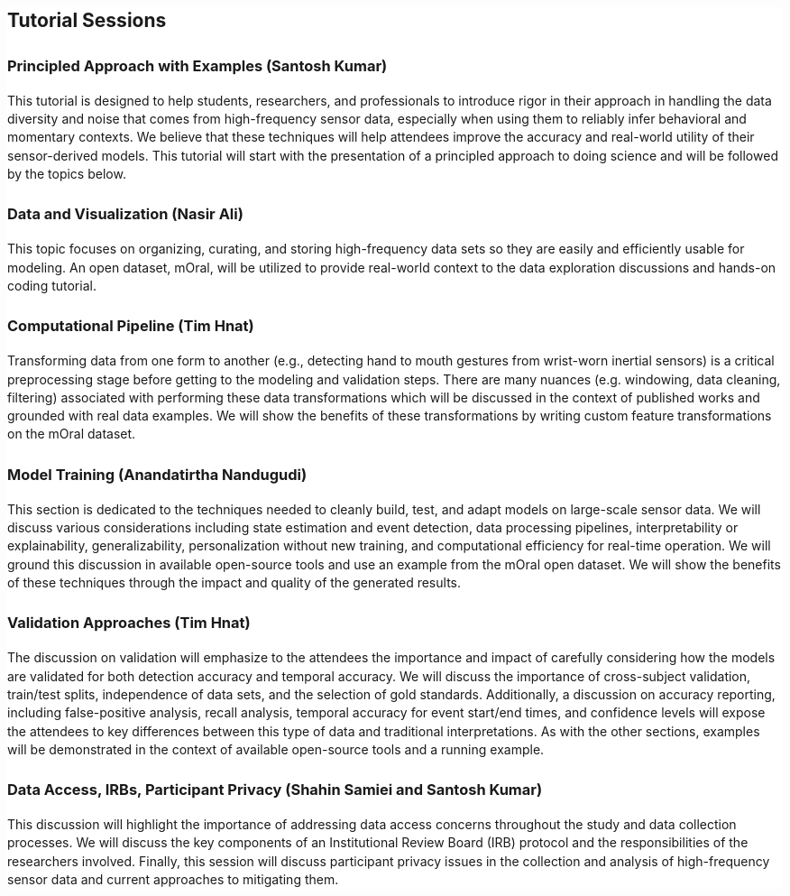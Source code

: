 ## Tutorial Sessions

### Principled Approach with Examples (Santosh Kumar)
This tutorial is designed to help students, researchers, and professionals to introduce rigor in their approach in handling the data diversity and noise that comes from high-frequency sensor data, especially when using them to reliably infer behavioral and momentary contexts. We believe that these techniques will help attendees improve the accuracy and real-world utility of their sensor-derived models.  This tutorial will start with the presentation of a principled approach to doing science and will be followed by the topics below.

### Data and Visualization (Nasir Ali)
This topic focuses on organizing, curating, and storing high-frequency data sets so they are easily and efficiently usable for modeling.  An open dataset, mOral, will be utilized to provide real-world context to the data exploration discussions and hands-on coding tutorial.

### Computational Pipeline (Tim Hnat)
Transforming data from one form to another (e.g., detecting hand to mouth gestures from wrist-worn inertial sensors) is a critical preprocessing stage before getting to the modeling and validation steps. There are many nuances (e.g. windowing, data cleaning, filtering) associated with performing these data transformations which will be discussed in the context of published works and grounded with real data examples.  We will show the benefits of these transformations by writing custom feature transformations on the mOral dataset.

### Model Training (Anandatirtha Nandugudi)
This section is dedicated to the techniques needed to cleanly build, test, and adapt models on large-scale sensor data.  We will discuss various considerations including state estimation and event detection, data processing pipelines, interpretability or explainability, generalizability, personalization without new training, and computational efficiency for real-time operation.  We will ground this discussion in available open-source tools and use an example from the mOral open dataset. We will show the benefits of these techniques through the impact and quality of the generated results.

### Validation Approaches (Tim Hnat)
The discussion on validation will emphasize to the attendees the importance and impact of carefully considering how the models are validated for both detection accuracy and temporal accuracy.  We will discuss the importance of cross-subject validation, train/test splits, independence of data sets, and the selection of gold standards. Additionally, a discussion on accuracy reporting, including false-positive analysis, recall analysis, temporal accuracy for event start/end times, and confidence levels will expose the attendees to key differences between this type of data and traditional interpretations.  As with the other sections, examples will be demonstrated in the context of available open-source tools and a running example.

### Data Access, IRBs, Participant Privacy (Shahin Samiei and Santosh Kumar)
This discussion will highlight the importance of addressing data access concerns throughout the study and data collection processes.  We will discuss the key components of an Institutional Review Board (IRB) protocol and the responsibilities of the researchers involved.  Finally, this session will discuss participant privacy issues in the collection and analysis of high-frequency sensor data and current approaches to mitigating them.
